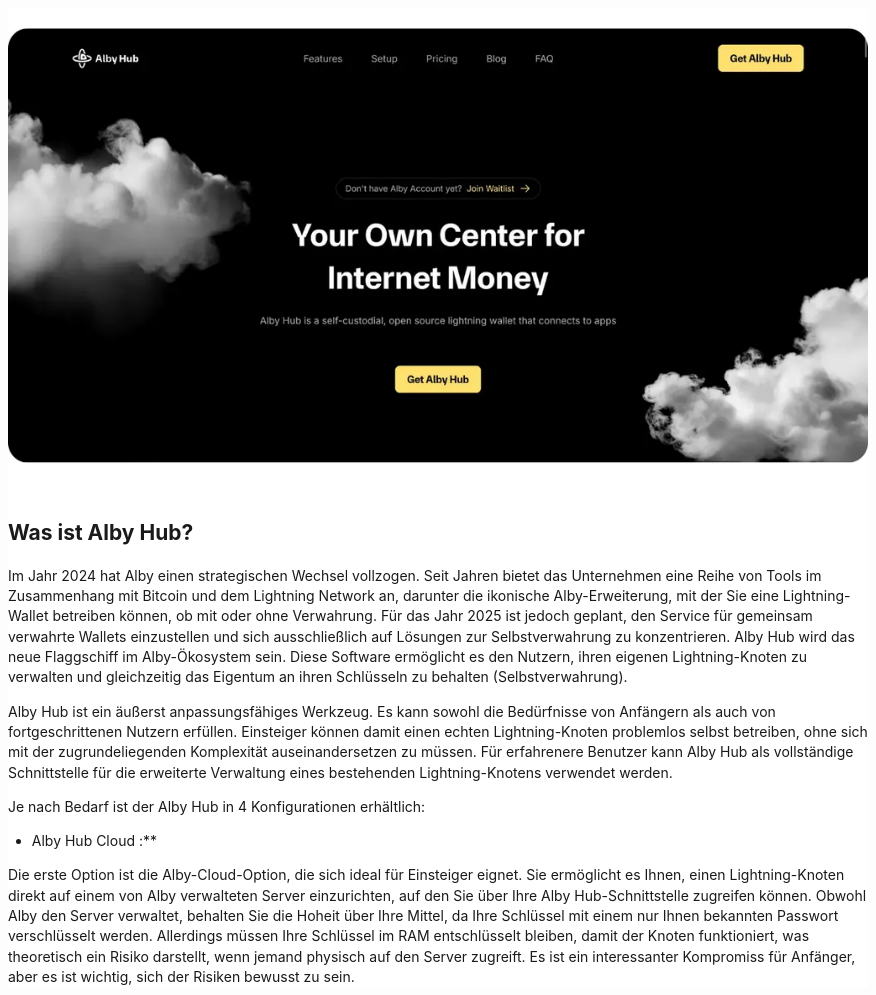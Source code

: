 ![ALBY HUB](assets/fr/01.webp)

## Was ist Alby Hub?

Im Jahr 2024 hat Alby einen strategischen Wechsel vollzogen. Seit Jahren bietet das Unternehmen eine Reihe von Tools im Zusammenhang mit Bitcoin und dem Lightning Network an, darunter die ikonische Alby-Erweiterung, mit der Sie eine Lightning-Wallet betreiben können, ob mit oder ohne Verwahrung. Für das Jahr 2025 ist jedoch geplant, den Service für gemeinsam verwahrte Wallets einzustellen und sich ausschließlich auf Lösungen zur Selbstverwahrung zu konzentrieren. Alby Hub wird das neue Flaggschiff im Alby-Ökosystem sein. Diese Software ermöglicht es den Nutzern, ihren eigenen Lightning-Knoten zu verwalten und gleichzeitig das Eigentum an ihren Schlüsseln zu behalten (Selbstverwahrung).

Alby Hub ist ein äußerst anpassungsfähiges Werkzeug. Es kann sowohl die Bedürfnisse von Anfängern als auch von fortgeschrittenen Nutzern erfüllen. Einsteiger können damit einen echten Lightning-Knoten problemlos selbst betreiben, ohne sich mit der zugrundeliegenden Komplexität auseinandersetzen zu müssen. Für erfahrenere Benutzer kann Alby Hub als vollständige Schnittstelle für die erweiterte Verwaltung eines bestehenden Lightning-Knotens verwendet werden.

Je nach Bedarf ist der Alby Hub in 4 Konfigurationen erhältlich:


- Alby Hub Cloud :**

Die erste Option ist die Alby-Cloud-Option, die sich ideal für Einsteiger eignet. Sie ermöglicht es Ihnen, einen Lightning-Knoten direkt auf einem von Alby verwalteten Server einzurichten, auf den Sie über Ihre Alby Hub-Schnittstelle zugreifen können. Obwohl Alby den Server verwaltet, behalten Sie die Hoheit über Ihre Mittel, da Ihre Schlüssel mit einem nur Ihnen bekannten Passwort verschlüsselt werden. Allerdings müssen Ihre Schlüssel im RAM entschlüsselt bleiben, damit der Knoten funktioniert, was theoretisch ein Risiko darstellt, wenn jemand physisch auf den Server zugreift. Es ist ein interessanter Kompromiss für Anfänger, aber es ist wichtig, sich der Risiken bewusst zu sein.
